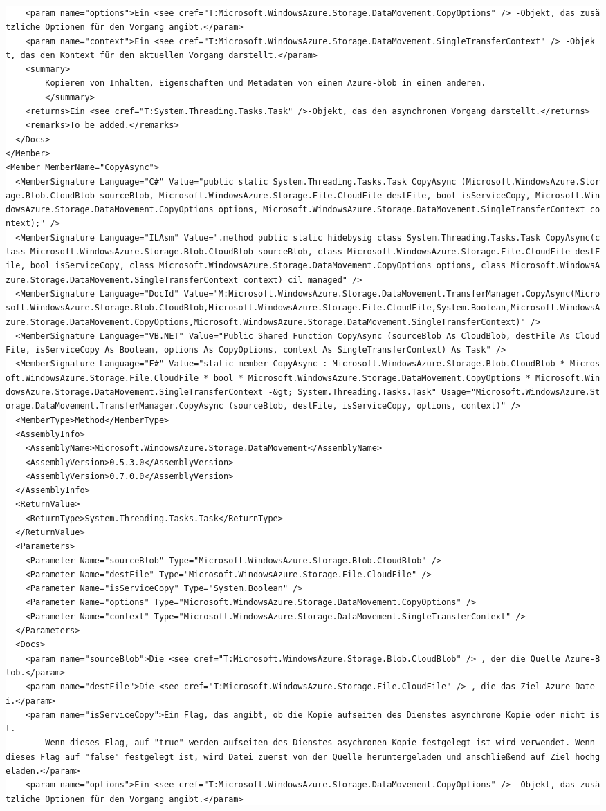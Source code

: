         <param name="options">Ein <see cref="T:Microsoft.WindowsAzure.Storage.DataMovement.CopyOptions" /> -Objekt, das zusätzliche Optionen für den Vorgang angibt.</param>
        <param name="context">Ein <see cref="T:Microsoft.WindowsAzure.Storage.DataMovement.SingleTransferContext" /> -Objekt, das den Kontext für den aktuellen Vorgang darstellt.</param>
        <summary>
            Kopieren von Inhalten, Eigenschaften und Metadaten von einem Azure-blob in einen anderen.
            </summary>
        <returns>Ein <see cref="T:System.Threading.Tasks.Task" />-Objekt, das den asynchronen Vorgang darstellt.</returns>
        <remarks>To be added.</remarks>
      </Docs>
    </Member>
    <Member MemberName="CopyAsync">
      <MemberSignature Language="C#" Value="public static System.Threading.Tasks.Task CopyAsync (Microsoft.WindowsAzure.Storage.Blob.CloudBlob sourceBlob, Microsoft.WindowsAzure.Storage.File.CloudFile destFile, bool isServiceCopy, Microsoft.WindowsAzure.Storage.DataMovement.CopyOptions options, Microsoft.WindowsAzure.Storage.DataMovement.SingleTransferContext context);" />
      <MemberSignature Language="ILAsm" Value=".method public static hidebysig class System.Threading.Tasks.Task CopyAsync(class Microsoft.WindowsAzure.Storage.Blob.CloudBlob sourceBlob, class Microsoft.WindowsAzure.Storage.File.CloudFile destFile, bool isServiceCopy, class Microsoft.WindowsAzure.Storage.DataMovement.CopyOptions options, class Microsoft.WindowsAzure.Storage.DataMovement.SingleTransferContext context) cil managed" />
      <MemberSignature Language="DocId" Value="M:Microsoft.WindowsAzure.Storage.DataMovement.TransferManager.CopyAsync(Microsoft.WindowsAzure.Storage.Blob.CloudBlob,Microsoft.WindowsAzure.Storage.File.CloudFile,System.Boolean,Microsoft.WindowsAzure.Storage.DataMovement.CopyOptions,Microsoft.WindowsAzure.Storage.DataMovement.SingleTransferContext)" />
      <MemberSignature Language="VB.NET" Value="Public Shared Function CopyAsync (sourceBlob As CloudBlob, destFile As CloudFile, isServiceCopy As Boolean, options As CopyOptions, context As SingleTransferContext) As Task" />
      <MemberSignature Language="F#" Value="static member CopyAsync : Microsoft.WindowsAzure.Storage.Blob.CloudBlob * Microsoft.WindowsAzure.Storage.File.CloudFile * bool * Microsoft.WindowsAzure.Storage.DataMovement.CopyOptions * Microsoft.WindowsAzure.Storage.DataMovement.SingleTransferContext -&gt; System.Threading.Tasks.Task" Usage="Microsoft.WindowsAzure.Storage.DataMovement.TransferManager.CopyAsync (sourceBlob, destFile, isServiceCopy, options, context)" />
      <MemberType>Method</MemberType>
      <AssemblyInfo>
        <AssemblyName>Microsoft.WindowsAzure.Storage.DataMovement</AssemblyName>
        <AssemblyVersion>0.5.3.0</AssemblyVersion>
        <AssemblyVersion>0.7.0.0</AssemblyVersion>
      </AssemblyInfo>
      <ReturnValue>
        <ReturnType>System.Threading.Tasks.Task</ReturnType>
      </ReturnValue>
      <Parameters>
        <Parameter Name="sourceBlob" Type="Microsoft.WindowsAzure.Storage.Blob.CloudBlob" />
        <Parameter Name="destFile" Type="Microsoft.WindowsAzure.Storage.File.CloudFile" />
        <Parameter Name="isServiceCopy" Type="System.Boolean" />
        <Parameter Name="options" Type="Microsoft.WindowsAzure.Storage.DataMovement.CopyOptions" />
        <Parameter Name="context" Type="Microsoft.WindowsAzure.Storage.DataMovement.SingleTransferContext" />
      </Parameters>
      <Docs>
        <param name="sourceBlob">Die <see cref="T:Microsoft.WindowsAzure.Storage.Blob.CloudBlob" /> , der die Quelle Azure-Blob.</param>
        <param name="destFile">Die <see cref="T:Microsoft.WindowsAzure.Storage.File.CloudFile" /> , die das Ziel Azure-Datei.</param>
        <param name="isServiceCopy">Ein Flag, das angibt, ob die Kopie aufseiten des Dienstes asynchrone Kopie oder nicht ist.
            Wenn dieses Flag, auf "true" werden aufseiten des Dienstes asychronen Kopie festgelegt ist wird verwendet. Wenn dieses Flag auf "false" festgelegt ist, wird Datei zuerst von der Quelle heruntergeladen und anschließend auf Ziel hochgeladen.</param>
        <param name="options">Ein <see cref="T:Microsoft.WindowsAzure.Storage.DataMovement.CopyOptions" /> -Objekt, das zusätzliche Optionen für den Vorgang angibt.</param>